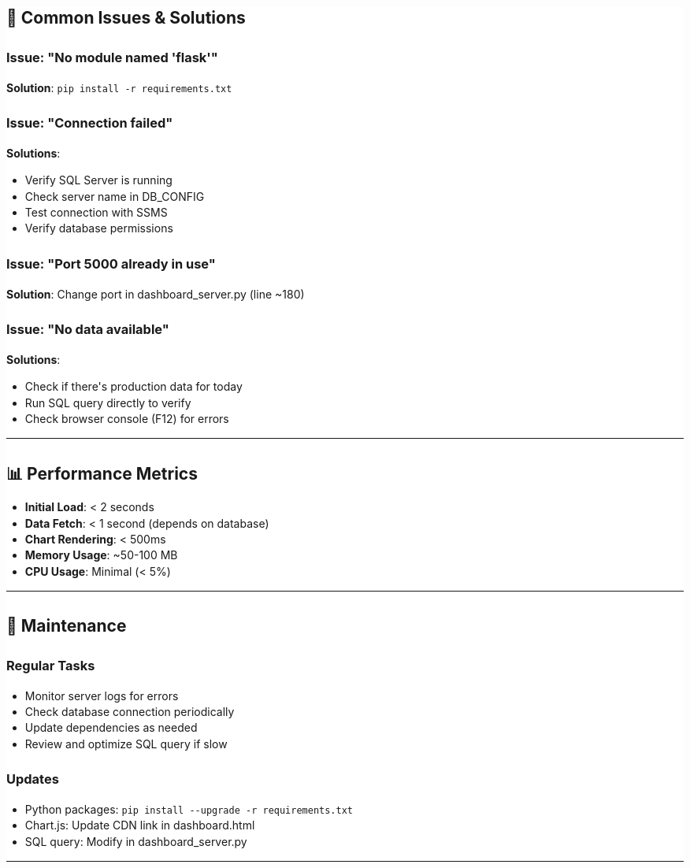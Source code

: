 
## 🐛 Common Issues & Solutions

### Issue: "No module named 'flask'"
**Solution**: `pip install -r requirements.txt`

### Issue: "Connection failed"
**Solutions**:
- Verify SQL Server is running
- Check server name in DB_CONFIG
- Test connection with SSMS
- Verify database permissions

### Issue: "Port 5000 already in use"
**Solution**: Change port in dashboard_server.py (line ~180)

### Issue: "No data available"
**Solutions**:
- Check if there's production data for today
- Run SQL query directly to verify
- Check browser console (F12) for errors

---

## 📊 Performance Metrics

- **Initial Load**: < 2 seconds
- **Data Fetch**: < 1 second (depends on database)
- **Chart Rendering**: < 500ms
- **Memory Usage**: ~50-100 MB
- **CPU Usage**: Minimal (< 5%)

---

## 🔄 Maintenance

### Regular Tasks
- Monitor server logs for errors
- Check database connection periodically
- Update dependencies as needed
- Review and optimize SQL query if slow

### Updates
- Python packages: `pip install --upgrade -r requirements.txt`
- Chart.js: Update CDN link in dashboard.html
- SQL query: Modify in dashboard_server.py

---
